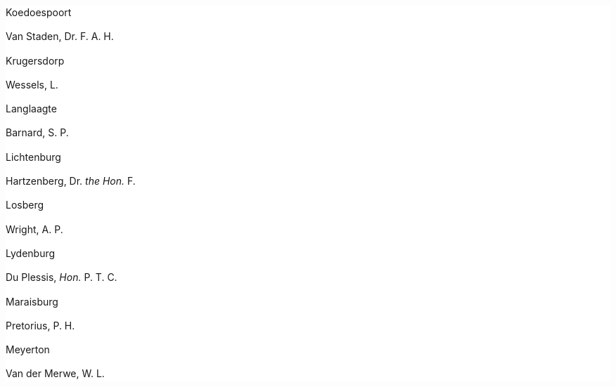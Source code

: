 <tr>

<td><p>Koedoespoort</p></td>

<td><p>Van Staden, Dr. F. A. H.</p></td>

</tr>

<tr>

<td><p>Krugersdorp</p></td>

<td><p>Wessels, L.</p></td>

</tr>

<tr>

<td><p>Langlaagte</p></td>

<td><p>Barnard, S. P.</p></td>

</tr>

<tr>

<td><p>Lichtenburg</p></td>

<td><p>Hartzenberg, Dr. <i>the Hon.</i> F.</p></td>

</tr>

<tr>

<td><p>Losberg</p></td>

<td><p>Wright, A. P.</p></td>

</tr>

<tr>

<td><p>Lydenburg</p></td>

<td><p>Du Plessis, <i>Hon.</i> P. T. C.</p></td>

</tr>

<tr>

<td><p>Maraisburg</p></td>

<td><p>Pretorius, P. H.</p></td>

</tr>

<tr>

<td><p>Meyerton</p></td>

<td><p>Van der Merwe, W. L.</p></td>

</tr>

<tr>
